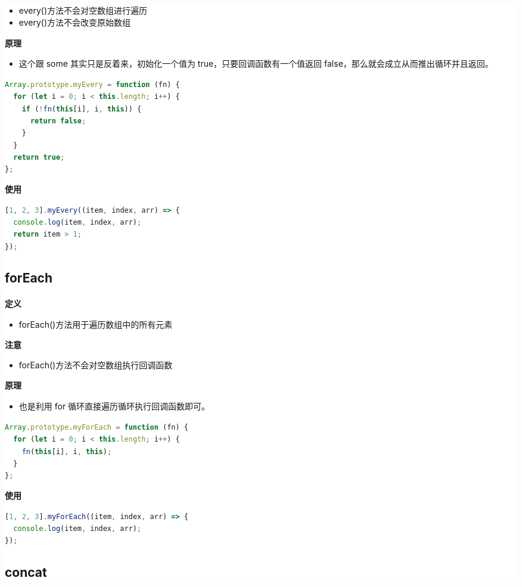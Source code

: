 - every()方法不会对空数组进行遍历
- every()方法不会改变原始数组

**原理**

- 这个跟 some 其实只是反着来，初始化一个值为 true，只要回调函数有一个值返回 false，那么就会成立从而推出循环并且返回。

```js
Array.prototype.myEvery = function (fn) {
  for (let i = 0; i < this.length; i++) {
    if (!fn(this[i], i, this)) {
      return false;
    }
  }
  return true;
};
```

**使用**

```js
[1, 2, 3].myEvery((item, index, arr) => {
  console.log(item, index, arr);
  return item > 1;
});
```

## forEach

**定义**

- forEach()方法用于遍历数组中的所有元素

**注意**

- forEach()方法不会对空数组执行回调函数

**原理**

- 也是利用 for 循环直接遍历循环执行回调函数即可。

```js
Array.prototype.myForEach = function (fn) {
  for (let i = 0; i < this.length; i++) {
    fn(this[i], i, this);
  }
};
```

**使用**

```js
[1, 2, 3].myForEach((item, index, arr) => {
  console.log(item, index, arr);
});
```

## concat
